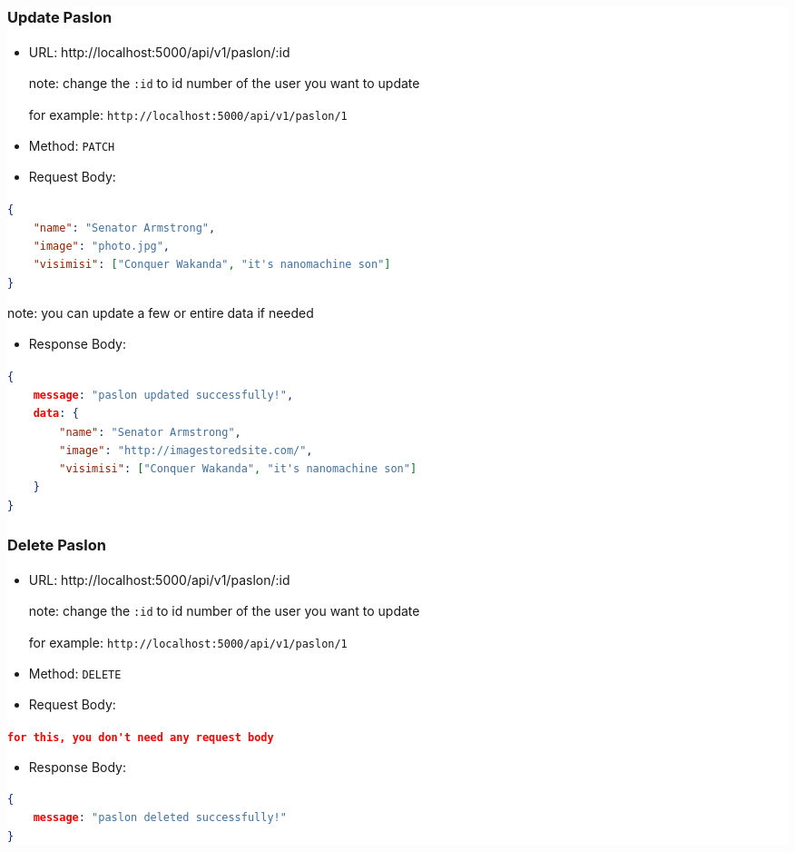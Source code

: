 ### Update Paslon
- URL: http://localhost:5000/api/v1/paslon/:id

    note: change the ``:id`` to id number of the user you want to update

    for example: ``http://localhost:5000/api/v1/paslon/1``
- Method: ``PATCH``
- Request Body:
```json
{
    "name": "Senator Armstrong",
    "image": "photo.jpg",
    "visimisi": ["Conquer Wakanda", "it's nanomachine son"]
}
```
note: you can update a few or entire data if needed

- Response Body:
```json
{
    message: "paslon updated successfully!",
    data: {
        "name": "Senator Armstrong",
        "image": "http://imagestoredsite.com/",
        "visimisi": ["Conquer Wakanda", "it's nanomachine son"]
    }
}
```

### Delete Paslon
- URL: http://localhost:5000/api/v1/paslon/:id

    note: change the ``:id`` to id number of the user you want to update

    for example: ``http://localhost:5000/api/v1/paslon/1``
- Method: ``DELETE``
- Request Body:
```json
for this, you don't need any request body
```
- Response Body:
```json
{
    message: "paslon deleted successfully!"
}
```
